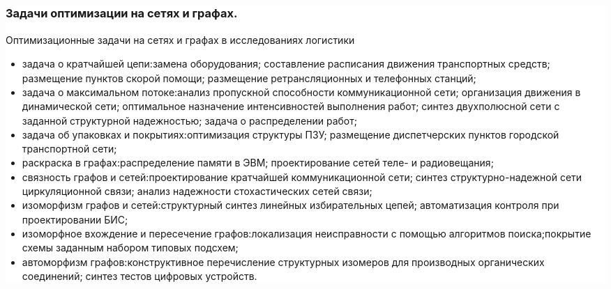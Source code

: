 

### Задачи оптимизации на сетях и графах. 
Оптимизационные задачи на сетях и графах в исследованиях логистики

- задача о кратчайшей цепи:замена оборудования; составление расписания движения транспортных средств; размещение пунктов скорой помощи; размещение ретрансляционных и телефонных станций;
- задача о максимальном потоке:анализ пропускной способности коммуникационной сети; организация движения в динамической сети; оптимальное назначение интенсивностей выполнения работ; синтез двухполюсной сети с заданной структурной надежностью; задача о распределении работ;
- задача об упаковках и покрытиях:оптимизация структуры ПЗУ; размещение диспетчерских пунктов городской транспортной сети;
- раскраска в графах:распределение памяти в ЭВМ; проектирование сетей теле- и радиовещания;
- связность графов и сетей:проектирование кратчайшей коммуникационной сети; синтез структурно-надежной сети циркуляционной связи; анализ надежности стохастических сетей связи;
- изоморфизм графов и сетей:структурный синтез линейных избирательных цепей; автоматизация контроля при проектировании БИС;
- изоморфное вхождение и пересечение графов:локализация неисправности с помощью алгоритмов поиска;покрытие схемы заданным набором типовых подсхем;
- автоморфизм графов:конструктивное перечисление структурных изомеров для производных органических соединений; синтез тестов цифровых устройств. 
